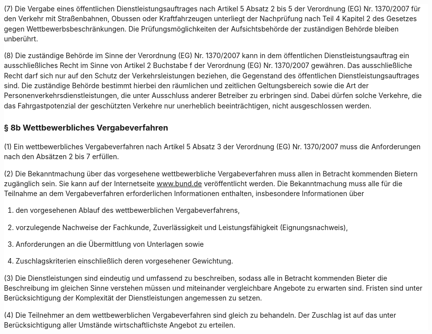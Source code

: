 (7) Die Vergabe eines öffentlichen Dienstleistungsauftrages nach
Artikel 5 Absatz 2 bis 5 der Verordnung (EG) Nr. 1370/2007 für den
Verkehr mit Straßenbahnen, Obussen oder Kraftfahrzeugen unterliegt der
Nachprüfung nach Teil 4 Kapitel 2 des Gesetzes gegen
Wettbewerbsbeschränkungen. Die Prüfungsmöglichkeiten der
Aufsichtsbehörde der zuständigen Behörde bleiben unberührt.

(8) Die zuständige Behörde im Sinne der Verordnung (EG) Nr. 1370/2007
kann in dem öffentlichen Dienstleistungsauftrag ein ausschließliches
Recht im Sinne von Artikel 2 Buchstabe f der Verordnung (EG) Nr.
1370/2007 gewähren. Das ausschließliche Recht darf sich nur auf den
Schutz der Verkehrsleistungen beziehen, die Gegenstand des
öffentlichen Dienstleistungsauftrages sind. Die zuständige Behörde
bestimmt hierbei den räumlichen und zeitlichen Geltungsbereich sowie
die Art der Personenverkehrsdienstleistungen, die unter Ausschluss
anderer Betreiber zu erbringen sind. Dabei dürfen solche Verkehre, die
das Fahrgastpotenzial der geschützten Verkehre nur unerheblich
beeinträchtigen, nicht ausgeschlossen werden.


### § 8b Wettbewerbliches Vergabeverfahren

(1) Ein wettbewerbliches Vergabeverfahren nach Artikel 5 Absatz 3 der
Verordnung (EG) Nr. 1370/2007 muss die Anforderungen nach den Absätzen
2 bis 7 erfüllen.

(2) Die Bekanntmachung über das vorgesehene wettbewerbliche
Vergabeverfahren muss allen in Betracht kommenden Bietern zugänglich
sein. Sie kann auf der Internetseite www.bund.de veröffentlicht
werden. Die Bekanntmachung muss alle für die Teilnahme an dem
Vergabeverfahren erforderlichen Informationen enthalten, insbesondere
Informationen über

1.  den vorgesehenen Ablauf des wettbewerblichen Vergabeverfahrens,


2.  vorzulegende Nachweise der Fachkunde, Zuverlässigkeit und
    Leistungsfähigkeit (Eignungsnachweis),


3.  Anforderungen an die Übermittlung von Unterlagen sowie


4.  Zuschlagskriterien einschließlich deren vorgesehener Gewichtung.




(3) Die Dienstleistungen sind eindeutig und umfassend zu beschreiben,
sodass alle in Betracht kommenden Bieter die Beschreibung im gleichen
Sinne verstehen müssen und miteinander vergleichbare Angebote zu
erwarten sind. Fristen sind unter Berücksichtigung der Komplexität der
Dienstleistungen angemessen zu setzen.

(4) Die Teilnehmer an dem wettbewerblichen Vergabeverfahren sind
gleich zu behandeln. Der Zuschlag ist auf das unter Berücksichtigung
aller Umstände wirtschaftlichste Angebot zu erteilen.

